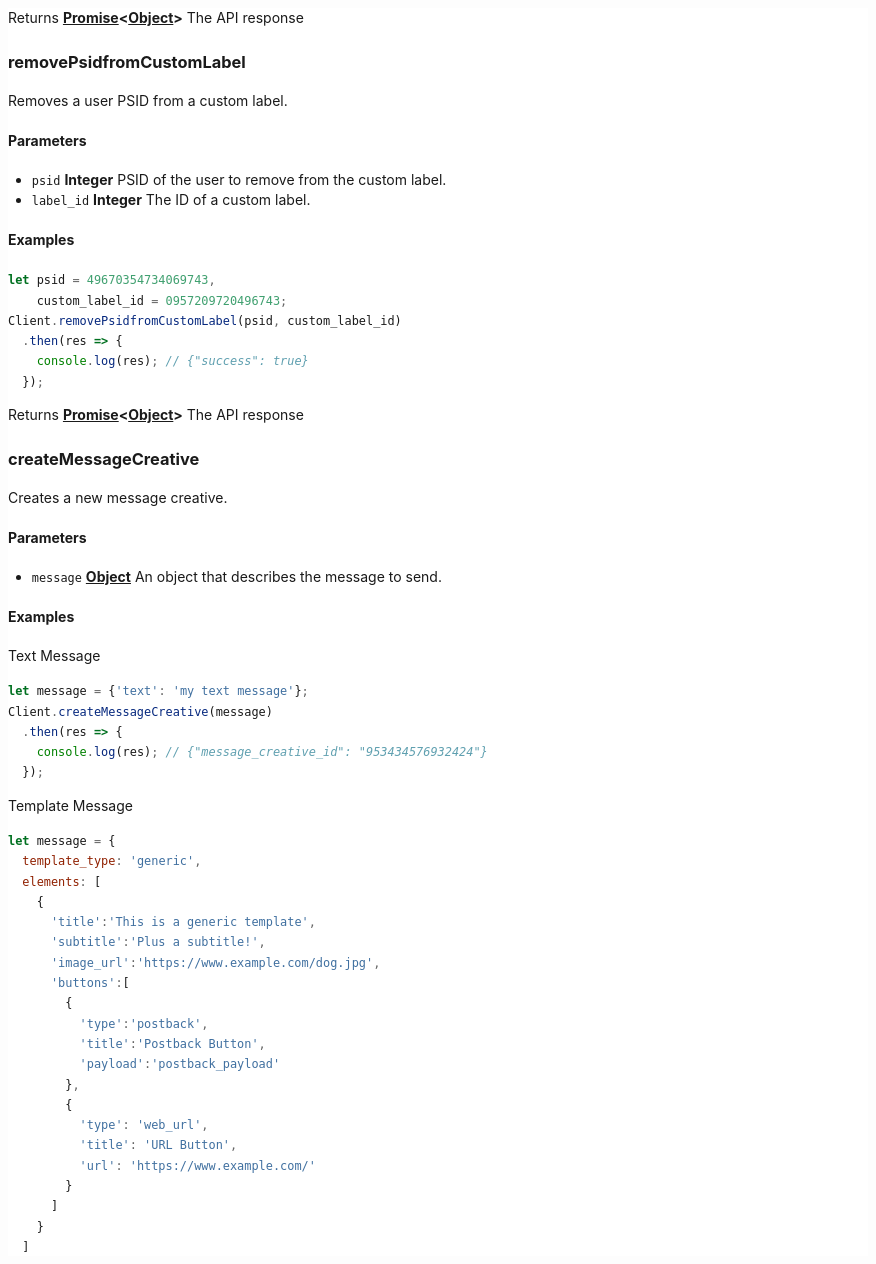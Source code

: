 Returns **[Promise][158]&lt;[Object][154]>** The API response

### removePsidfromCustomLabel

Removes a user PSID from a custom label.

#### Parameters

-   `psid` **Integer** PSID of the user to remove from the custom label.
-   `label_id` **Integer** The ID of a custom label.

#### Examples

```javascript
let psid = 49670354734069743,
    custom_label_id = 0957209720496743; 
Client.removePsidfromCustomLabel(psid, custom_label_id)
  .then(res => {
    console.log(res); // {"success": true}
  });
```

Returns **[Promise][158]&lt;[Object][154]>** The API response

### createMessageCreative

Creates a new message creative.

#### Parameters

-   `message` **[Object][154]** An object that describes the message to send.

#### Examples

Text Message


```javascript
let message = {'text': 'my text message'};
Client.createMessageCreative(message)
  .then(res => {
    console.log(res); // {"message_creative_id": "953434576932424"}
  });
```

Template Message


```javascript
let message = {
  template_type: 'generic',
  elements: [
    {
      'title':'This is a generic template',
      'subtitle':'Plus a subtitle!',
      'image_url':'https://www.example.com/dog.jpg',
      'buttons':[
        {
          'type':'postback',
          'title':'Postback Button',
          'payload':'postback_payload'
        },
        {
          'type': 'web_url',
          'title': 'URL Button',
          'url': 'https://www.example.com/'
        }
      ]      
    }
  ]
```

[1]: #client
[2]: #parameters
[3]: #examples
[4]: #uploadattachment
[5]: #parameters-1
[6]: #examples-1
[7]: #setpagetoken
[8]: #parameters-2
[9]: #examples-2
[10]: #getpagetoken
[11]: #examples-3
[12]: #setapptoken
[13]: #parameters-3
[14]: #examples-4
[15]: #getapptoken
[16]: #examples-5
[17]: #setapiversion
[18]: #parameters-4
[19]: #examples-6
[20]: #getapiversion
[21]: #examples-7
[22]: #passthreadcontrol
[23]: #parameters-5
[24]: #examples-8
[25]: #takethreadcontrol
[26]: #parameters-6
[27]: #examples-9
[28]: #requestthreadcontrol
[29]: #parameters-7
[30]: #examples-10
[31]: #getthreadowner
[32]: #parameters-8
[33]: #examples-11
[34]: #getsecondaryreceiverlist
[35]: #parameters-9
[36]: #examples-12
[37]: #sendbroadcast
[38]: #parameters-10
[39]: #examples-13
[40]: #startbroadcastreachestimation
[41]: #parameters-11
[42]: #examples-14
[43]: #getbroadcastreachestimation
[44]: #parameters-12
[45]: #examples-15
[46]: #createcustomlabel
[47]: #parameters-13
[48]: #examples-16
[49]: #getcustomlabelbyid
[50]: #parameters-14
[51]: #examples-17
[52]: #getcustomlabelsbypsid
[53]: #parameters-15
[54]: #examples-18
[55]: #getallcustomlabels
[56]: #examples-19
[57]: #deletecustomlabel
[58]: #parameters-16
[59]: #examples-20
[60]: #addpsidtocustomlabel
[61]: #parameters-17
[62]: #examples-21
[63]: #removepsidfromcustomlabel
[64]: #parameters-18
[65]: #examples-22
[66]: #createmessagecreative
[67]: #parameters-19
[68]: #examples-23
[69]: #sendtext
[70]: #parameters-20
[71]: #examples-24
[72]: #sendquickreplies
[73]: #parameters-21
[74]: #examples-25
[75]: #sendattachment
[76]: #parameters-22
[77]: #examples-26
[78]: #sendtemplate
[79]: #parameters-23
[80]: #examples-27
[81]: #sendsenderaction
[82]: #parameters-24
[83]: #examples-28
[84]: #sendsponsoredmessage
[85]: #parameters-25
[86]: #examples-29
[87]: #getmessaginginsights
[88]: #parameters-26
[89]: #examples-30
[90]: #generatemessengercode
[91]: #parameters-27
[92]: #examples-31
[93]: #setmessengerprofile
[94]: #parameters-28
[95]: #examples-32
[96]: #getmessengerprofile
[97]: #parameters-29
[98]: #examples-33
[99]: #deletemessengerprofile
[100]: #parameters-30
[101]: #examples-34
[102]: #setnlpconfigs
[103]: #parameters-31
[104]: #examples-35
[105]: #getmatchingpsids
[106]: #parameters-32
[107]: #examples-36
[108]: #getmatchingasids
[109]: #parameters-33
[110]: #examples-37
[111]: #getuserprofile
[112]: #parameters-34
[113]: #examples-38
[114]: #createpersona
[115]: #parameters-35
[116]: #examples-39
[117]: #getpersona
[118]: #parameters-36
[119]: #examples-40
[120]: #getallpersonas
[121]: #examples-41
[122]: #deletepersona
[123]: #parameters-37
[124]: #examples-42
[125]: #webhook
[126]: #parameters-38
[127]: #examples-43
[128]: #on
[129]: #parameters-39
[130]: #examples-44
[131]: #once
[132]: #parameters-40
[133]: #examples-45
[134]: #emit
[135]: #parameters-41
[136]: #examples-46
[137]: #getinstance
[138]: #examples-47
[139]: #stopinstance
[140]: #parameters-42
[141]: #examples-48
[142]: #getport
[143]: #examples-49
[144]: #getendpoint
[145]: #examples-50
[146]: #getverifytoken
[147]: #examples-51
[148]: #setappsecret
[149]: #parameters-43
[150]: #examples-52
[151]: #validatesignedrequest
[152]: #parameters-44
[153]: #examples-53
[154]: https://developer.mozilla.org/docs/Web/JavaScript/Reference/Global_Objects/Object
[155]: https://developer.mozilla.org/docs/Web/JavaScript/Reference/Global_Objects/String
[156]: #client
[157]: https://developers.facebook.com/docs/messenger-platform/reference/attachment-upload-api
[158]: https://developer.mozilla.org/docs/Web/JavaScript/Reference/Global_Objects/Promise
[159]: https://developers.facebook.com/docs/messenger-platform/handover-protocol/pass-thread-control
[160]: https://developers.facebook.com/docs/messenger-platform/handover-protocol/take-thread-control
[161]: https://developers.facebook.com/docs/messenger-platform/handover-protocol/request-thread-control
[162]: https://developers.facebook.com/docs/messenger-platform/handover-protocol#secondary_receivers_list
[163]: https://developers.facebook.com/docs/messenger-platform/reference/broadcast-api
[164]: https://developers.facebook.com/docs/messenger-platform/reference/send-api
[165]: https://developers.facebook.com/docs/messenger-platform/reference/sponsored-messages
[166]: https://developers.facebook.com/docs/marketing-api/targeting-specs
[167]: https://developers.facebook.com/docs/messenger-platform/reference/messaging-insights-api
[168]: https://developer.mozilla.org/docs/Web/JavaScript/Reference/Global_Objects/Array
[169]: https://developers.facebook.com/docs/messenger-platform/reference/messenger-code-api
[170]: https://developers.facebook.com/docs/messenger-platform/reference/messenger-profile-api
[171]: https://developers.facebook.com/docs/messenger-platform/built-in-nlp
[172]: https://developers.facebook.com/docs/messenger-platform/built-in-nlp#api
[173]: https://wit.ai/
[174]: https://developers.facebook.com/docs/messenger-platform/identity/id-matching
[175]: https://developers.facebook.com/docs/messenger-platform/identity/user-profile
[176]: https://developers.facebook.com/docs/messenger-platform/identity/user-profile#fields
[177]: https://developers.facebook.com/docs/messenger-platform/send-messages/personas
[178]: #createPersona
[179]: #webhook
[180]: https://nodejs.org/api/events.html#events_emitter_on_eventname_listener
[181]: https://developer.mozilla.org/docs/Web/JavaScript/Reference/Statements/function
[182]: https://nodejs.org/api/events.html#events_emitter_once_eventname_listener
[183]: https://nodejs.org/api/events.html#events_emitter_emit_eventname_args
[184]: http://expressjs.com/en/4x/api.html#app
[185]: https://developers.facebook.com/docs/messenger-platform/webview/context